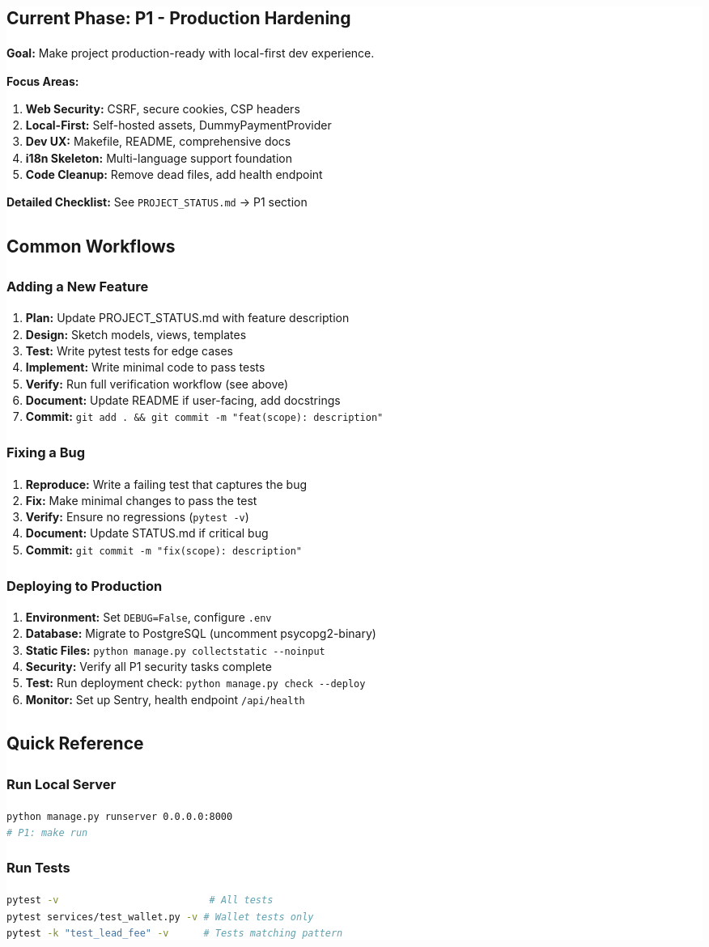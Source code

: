 ## Current Phase: P1 - Production Hardening

**Goal:** Make project production-ready with local-first dev experience.

**Focus Areas:**
1. **Web Security:** CSRF, secure cookies, CSP headers
2. **Local-First:** Self-hosted assets, DummyPaymentProvider
3. **Dev UX:** Makefile, README, comprehensive docs
4. **i18n Skeleton:** Multi-language support foundation
5. **Code Cleanup:** Remove dead files, add health endpoint

**Detailed Checklist:** See `PROJECT_STATUS.md` → P1 section

## Common Workflows

### Adding a New Feature
1. **Plan:** Update PROJECT_STATUS.md with feature description
2. **Design:** Sketch models, views, templates
3. **Test:** Write pytest tests for edge cases
4. **Implement:** Write minimal code to pass tests
5. **Verify:** Run full verification workflow (see above)
6. **Document:** Update README if user-facing, add docstrings
7. **Commit:** `git add . && git commit -m "feat(scope): description"`

### Fixing a Bug
1. **Reproduce:** Write a failing test that captures the bug
2. **Fix:** Make minimal changes to pass the test
3. **Verify:** Ensure no regressions (`pytest -v`)
4. **Document:** Update STATUS.md if critical bug
5. **Commit:** `git commit -m "fix(scope): description"`

### Deploying to Production
1. **Environment:** Set `DEBUG=False`, configure `.env`
2. **Database:** Migrate to PostgreSQL (uncomment psycopg2-binary)
3. **Static Files:** `python manage.py collectstatic --noinput`
4. **Security:** Verify all P1 security tasks complete
5. **Test:** Run deployment check: `python manage.py check --deploy`
6. **Monitor:** Set up Sentry, health endpoint `/api/health`

## Quick Reference

### Run Local Server
```bash
python manage.py runserver 0.0.0.0:8000
# P1: make run
```

### Run Tests
```bash
pytest -v                          # All tests
pytest services/test_wallet.py -v # Wallet tests only
pytest -k "test_lead_fee" -v      # Tests matching pattern
```
